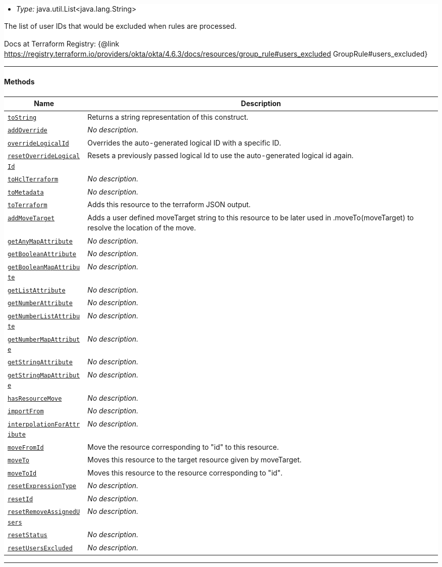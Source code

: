 - *Type:* java.util.List<java.lang.String>

The list of user IDs that would be excluded when rules are processed.

Docs at Terraform Registry: {@link https://registry.terraform.io/providers/okta/okta/4.6.3/docs/resources/group_rule#users_excluded GroupRule#users_excluded}

---

#### Methods <a name="Methods" id="Methods"></a>

| **Name** | **Description** |
| --- | --- |
| <code><a href="#@cdktf/provider-okta.groupRule.GroupRule.toString">toString</a></code> | Returns a string representation of this construct. |
| <code><a href="#@cdktf/provider-okta.groupRule.GroupRule.addOverride">addOverride</a></code> | *No description.* |
| <code><a href="#@cdktf/provider-okta.groupRule.GroupRule.overrideLogicalId">overrideLogicalId</a></code> | Overrides the auto-generated logical ID with a specific ID. |
| <code><a href="#@cdktf/provider-okta.groupRule.GroupRule.resetOverrideLogicalId">resetOverrideLogicalId</a></code> | Resets a previously passed logical Id to use the auto-generated logical id again. |
| <code><a href="#@cdktf/provider-okta.groupRule.GroupRule.toHclTerraform">toHclTerraform</a></code> | *No description.* |
| <code><a href="#@cdktf/provider-okta.groupRule.GroupRule.toMetadata">toMetadata</a></code> | *No description.* |
| <code><a href="#@cdktf/provider-okta.groupRule.GroupRule.toTerraform">toTerraform</a></code> | Adds this resource to the terraform JSON output. |
| <code><a href="#@cdktf/provider-okta.groupRule.GroupRule.addMoveTarget">addMoveTarget</a></code> | Adds a user defined moveTarget string to this resource to be later used in .moveTo(moveTarget) to resolve the location of the move. |
| <code><a href="#@cdktf/provider-okta.groupRule.GroupRule.getAnyMapAttribute">getAnyMapAttribute</a></code> | *No description.* |
| <code><a href="#@cdktf/provider-okta.groupRule.GroupRule.getBooleanAttribute">getBooleanAttribute</a></code> | *No description.* |
| <code><a href="#@cdktf/provider-okta.groupRule.GroupRule.getBooleanMapAttribute">getBooleanMapAttribute</a></code> | *No description.* |
| <code><a href="#@cdktf/provider-okta.groupRule.GroupRule.getListAttribute">getListAttribute</a></code> | *No description.* |
| <code><a href="#@cdktf/provider-okta.groupRule.GroupRule.getNumberAttribute">getNumberAttribute</a></code> | *No description.* |
| <code><a href="#@cdktf/provider-okta.groupRule.GroupRule.getNumberListAttribute">getNumberListAttribute</a></code> | *No description.* |
| <code><a href="#@cdktf/provider-okta.groupRule.GroupRule.getNumberMapAttribute">getNumberMapAttribute</a></code> | *No description.* |
| <code><a href="#@cdktf/provider-okta.groupRule.GroupRule.getStringAttribute">getStringAttribute</a></code> | *No description.* |
| <code><a href="#@cdktf/provider-okta.groupRule.GroupRule.getStringMapAttribute">getStringMapAttribute</a></code> | *No description.* |
| <code><a href="#@cdktf/provider-okta.groupRule.GroupRule.hasResourceMove">hasResourceMove</a></code> | *No description.* |
| <code><a href="#@cdktf/provider-okta.groupRule.GroupRule.importFrom">importFrom</a></code> | *No description.* |
| <code><a href="#@cdktf/provider-okta.groupRule.GroupRule.interpolationForAttribute">interpolationForAttribute</a></code> | *No description.* |
| <code><a href="#@cdktf/provider-okta.groupRule.GroupRule.moveFromId">moveFromId</a></code> | Move the resource corresponding to "id" to this resource. |
| <code><a href="#@cdktf/provider-okta.groupRule.GroupRule.moveTo">moveTo</a></code> | Moves this resource to the target resource given by moveTarget. |
| <code><a href="#@cdktf/provider-okta.groupRule.GroupRule.moveToId">moveToId</a></code> | Moves this resource to the resource corresponding to "id". |
| <code><a href="#@cdktf/provider-okta.groupRule.GroupRule.resetExpressionType">resetExpressionType</a></code> | *No description.* |
| <code><a href="#@cdktf/provider-okta.groupRule.GroupRule.resetId">resetId</a></code> | *No description.* |
| <code><a href="#@cdktf/provider-okta.groupRule.GroupRule.resetRemoveAssignedUsers">resetRemoveAssignedUsers</a></code> | *No description.* |
| <code><a href="#@cdktf/provider-okta.groupRule.GroupRule.resetStatus">resetStatus</a></code> | *No description.* |
| <code><a href="#@cdktf/provider-okta.groupRule.GroupRule.resetUsersExcluded">resetUsersExcluded</a></code> | *No description.* |

---